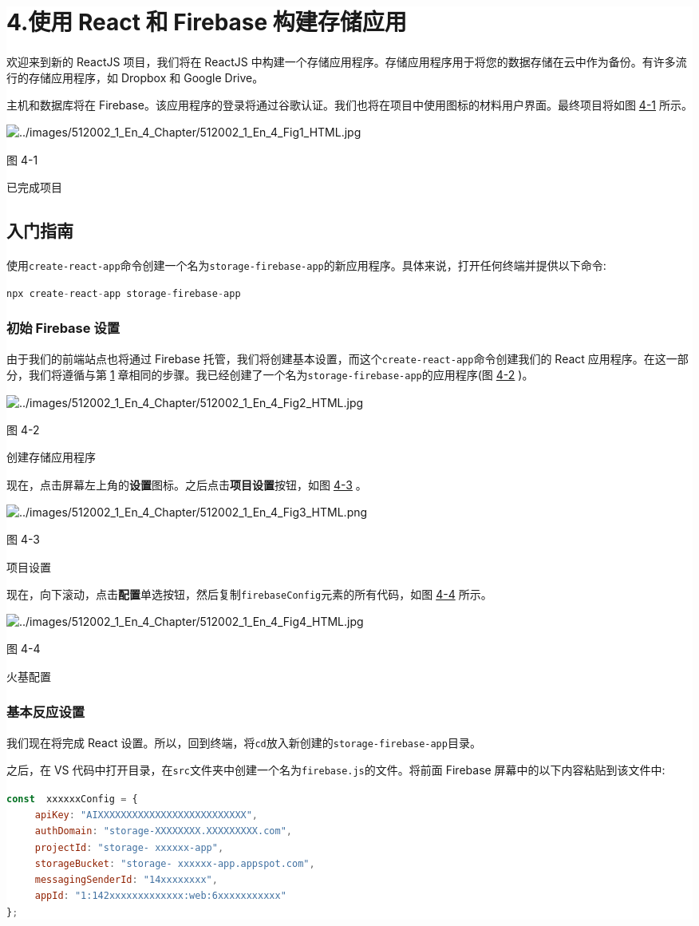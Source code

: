 # 4.使用 React 和 Firebase 构建存储应用

欢迎来到新的 ReactJS 项目，我们将在 ReactJS 中构建一个存储应用程序。存储应用程序用于将您的数据存储在云中作为备份。有许多流行的存储应用程序，如 Dropbox 和 Google Drive。

主机和数据库将在 Firebase。该应用程序的登录将通过谷歌认证。我们也将在项目中使用图标的材料用户界面。最终项目将如图 [4-1](#Fig1) 所示。

![../images/512002_1_En_4_Chapter/512002_1_En_4_Fig1_HTML.jpg](../images/512002_1_En_4_Chapter/512002_1_En_4_Fig1_HTML.jpg)

图 4-1

已完成项目

## 入门指南

使用`create-react-app`命令创建一个名为`storage-firebase-app`的新应用程序。具体来说，打开任何终端并提供以下命令:

```jsx
npx create-react-app storage-firebase-app

```

### 初始 Firebase 设置

由于我们的前端站点也将通过 Firebase 托管，我们将创建基本设置，而这个`create-react-app`命令创建我们的 React 应用程序。在这一部分，我们将遵循与第 [1](1.html) 章相同的步骤。我已经创建了一个名为`storage-firebase-app`的应用程序(图 [4-2](#Fig2) )。

![../images/512002_1_En_4_Chapter/512002_1_En_4_Fig2_HTML.jpg](../images/512002_1_En_4_Chapter/512002_1_En_4_Fig2_HTML.jpg)

图 4-2

创建存储应用程序

现在，点击屏幕左上角的**设置**图标。之后点击**项目设置**按钮，如图 [4-3](#Fig3) 。

![../images/512002_1_En_4_Chapter/512002_1_En_4_Fig3_HTML.png](../images/512002_1_En_4_Chapter/512002_1_En_4_Fig3_HTML.png)

图 4-3

项目设置

现在，向下滚动，点击**配置**单选按钮，然后复制`firebaseConfig`元素的所有代码，如图 [4-4](#Fig4) 所示。

![../images/512002_1_En_4_Chapter/512002_1_En_4_Fig4_HTML.jpg](../images/512002_1_En_4_Chapter/512002_1_En_4_Fig4_HTML.jpg)

图 4-4

火基配置

### 基本反应设置

我们现在将完成 React 设置。所以，回到终端，将`cd`放入新创建的`storage-firebase-app`目录。

之后，在 VS 代码中打开目录，在`src`文件夹中创建一个名为`firebase.js`的文件。将前面 Firebase 屏幕中的以下内容粘贴到该文件中:

```jsx
const  xxxxxxConfig = {
     apiKey: "AIXXXXXXXXXXXXXXXXXXXXXXXXXX",
     authDomain: "storage-XXXXXXXX.XXXXXXXXX.com",
     projectId: "storage- xxxxxx-app",
     storageBucket: "storage- xxxxxx-app.appspot.com",
     messagingSenderId: "14xxxxxxxx",
     appId: "1:142xxxxxxxxxxxxx:web:6xxxxxxxxxxx"
};

```
